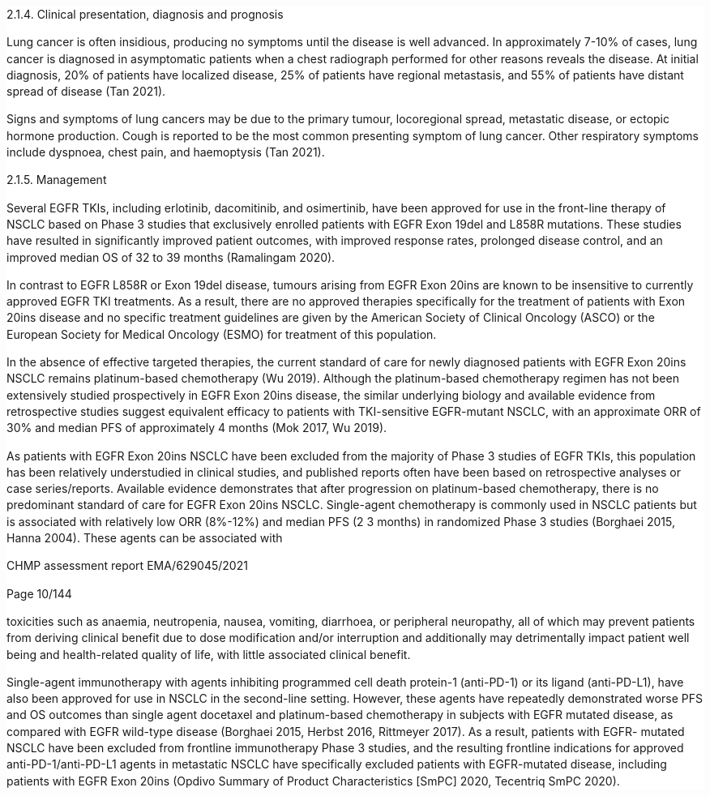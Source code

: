 2.1.4. Clinical presentation, diagnosis and prognosis

Lung cancer is often insidious, producing no symptoms until the disease is well advanced. In approximately 7-10% of cases, lung cancer is diagnosed in asymptomatic patients when a chest radiograph performed for other reasons reveals the disease. At initial diagnosis, 20% of patients have localized disease, 25% of patients have regional metastasis, and 55% of patients have distant spread of disease (Tan 2021).

Signs and symptoms of lung cancers may be due to the primary tumour, locoregional spread, metastatic disease, or ectopic hormone production. Cough is reported to be the most common presenting symptom of lung cancer. Other respiratory symptoms include dyspnoea, chest pain, and haemoptysis (Tan 2021).

2.1.5. Management

Several EGFR TKIs, including erlotinib, dacomitinib, and osimertinib, have been approved for use in the front-line therapy of NSCLC based on Phase 3 studies that exclusively enrolled patients with EGFR Exon 19del and L858R mutations. These studies have resulted in significantly improved patient outcomes, with improved response rates, prolonged disease control, and an improved median OS of 32 to 39 months (Ramalingam 2020).

In contrast to EGFR L858R or Exon 19del disease, tumours arising from EGFR Exon 20ins are known to be insensitive to currently approved EGFR TKI treatments. As a result, there are no approved therapies specifically for the treatment of patients with Exon 20ins disease and no specific treatment guidelines are given by the American Society of Clinical Oncology (ASCO) or the European Society for Medical Oncology (ESMO) for treatment of this population.

In the absence of effective targeted therapies, the current standard of care for newly diagnosed patients with EGFR Exon 20ins NSCLC remains platinum-based chemotherapy (Wu 2019). Although the platinum-based chemotherapy regimen has not been extensively studied prospectively in EGFR Exon 20ins disease, the similar underlying biology and available evidence from retrospective studies suggest equivalent efficacy to patients with TKI-sensitive EGFR-mutant NSCLC, with an approximate ORR of 30% and median PFS of approximately 4 months (Mok 2017, Wu 2019).

As patients with EGFR Exon 20ins NSCLC have been excluded from the majority of Phase 3 studies of EGFR TKIs, this population has been relatively understudied in clinical studies, and published reports often have been based on retrospective analyses or case series/reports. Available evidence demonstrates that after progression on platinum-based chemotherapy, there is no predominant standard of care for EGFR Exon 20ins NSCLC. Single-agent chemotherapy is commonly used in NSCLC patients but is associated with relatively low ORR (8%-12%) and median PFS (2 3 months) in randomized Phase 3 studies (Borghaei 2015, Hanna 2004). These agents can be associated with

CHMP assessment report EMA/629045/2021

Page 10/144


toxicities such as anaemia, neutropenia, nausea, vomiting, diarrhoea, or peripheral neuropathy, all of which may prevent patients from deriving clinical benefit due to dose modification and/or interruption and additionally may detrimentally impact patient well being and health-related quality of life, with little associated clinical benefit.

Single-agent immunotherapy with agents inhibiting programmed cell death protein-1 (anti-PD-1) or its ligand (anti-PD-L1), have also been approved for use in NSCLC in the second-line setting. However, these agents have repeatedly demonstrated worse PFS and OS outcomes than single agent docetaxel and platinum-based chemotherapy in subjects with EGFR mutated disease, as compared with EGFR wild-type disease (Borghaei 2015, Herbst 2016, Rittmeyer 2017). As a result, patients with EGFR- mutated NSCLC have been excluded from frontline immunotherapy Phase 3 studies, and the resulting frontline indications for approved anti-PD-1/anti-PD-L1 agents in metastatic NSCLC have specifically excluded patients with EGFR-mutated disease, including patients with EGFR Exon 20ins (Opdivo Summary of Product Characteristics [SmPC] 2020, Tecentriq SmPC 2020).
